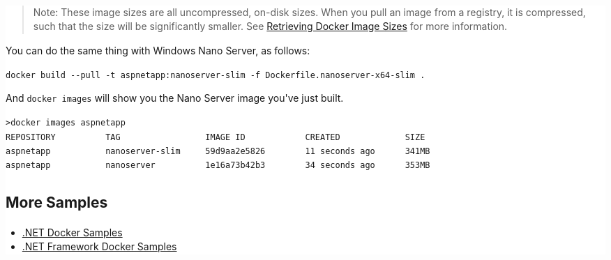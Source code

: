 > Note: These image sizes are all uncompressed, on-disk sizes. When you pull an image from a registry, it is compressed, such that the size will be significantly smaller. See [Retrieving Docker Image Sizes](https://gist.github.com/MichaelSimons/fb588539dcefd9b5fdf45ba04c302db6) for more information.

You can do the same thing with Windows Nano Server, as follows:

```console
docker build --pull -t aspnetapp:nanoserver-slim -f Dockerfile.nanoserver-x64-slim .
```

And `docker images` will show you the Nano Server image you've just built.

```console
>docker images aspnetapp
REPOSITORY          TAG                 IMAGE ID            CREATED             SIZE
aspnetapp           nanoserver-slim     59d9aa2e5826        11 seconds ago      341MB
aspnetapp           nanoserver          1e16a73b42b3        34 seconds ago      353MB
```

## More Samples

* [.NET Docker Samples](../README.md)
* [.NET Framework Docker Samples](https://github.com/microsoft/dotnet-framework-docker/blob/main/samples/README.md)
